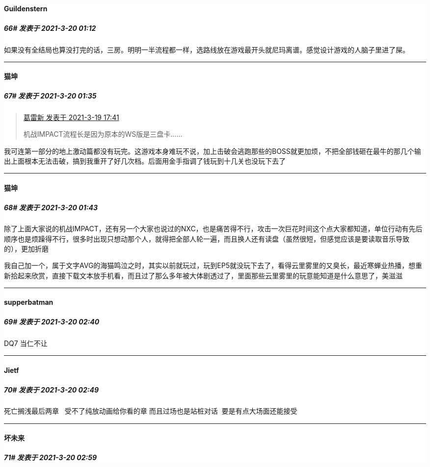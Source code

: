 ####  Guildenstern  
##### 66#       发表于 2021-3-20 01:12


如果没有全结局也算没打完的话，三房。明明一半流程都一样，选路线放在游戏最开头就尼玛离谱。感觉设计游戏的人脑子里进了屎。


-----

####  猫坤  
##### 67#       发表于 2021-3-20 01:35


<blockquote><a href="httphttps://bbs.saraba1st.com/2b/forum.php?mod=redirect&amp;goto=findpost&amp;pid=50677161&amp;ptid=1993964" target="_blank">葛雷新 发表于 2021-3-19 17:41</a>

机战IMPACT流程长是因为原本的WS版是三盘卡……</blockquote>
我可连第一部分的地上激动篇都没有玩完。这游戏本身难玩不说，加上击破会逃跑那些的BOSS就更加烦，不把全部钱砸在最牛的那几个输出上面根本无法击破，搞到我重开了好几次档。后面用金手指调了钱玩到十几关也没玩下去了


-----

####  猫坤  
##### 68#       发表于 2021-3-20 01:43


除了上面大家说的机战IMPACT，还有另一个大家也说过的NXC，也是痛苦得不行，攻击一次巨花时间这个点大家都知道，单位行动有先后顺序也是烦躁得不行，很多时出现只想动那个人，就得把全部人轮一遍，而且换人还有读盘（虽然很短，但感觉应该是要读取音乐导致的），更加折磨


我自己加一个，属于文字AVG的海猫鸣泣之时，其实以前就玩过，玩到EP5就没玩下去了，看得云里雾里的又臭长，最近寒蝉业热播，想重新拾起来欣赏，直接下载文本放手机看，而且过了那么多年被大体剧透过了，里面那些云里雾里的玩意能知道是什么意思了，美滋滋


-----

####  supperbatman  
##### 69#       发表于 2021-3-20 02:40


DQ7 当仁不让


-----

####  Jietf  
##### 70#       发表于 2021-3-20 02:49


死亡搁浅最后两章  
受不了纯放动画给你看的章
而且过场也是站桩对话  要是有点大场面还能接受


-----

####  坏未来  
##### 71#       发表于 2021-3-20 02:59
